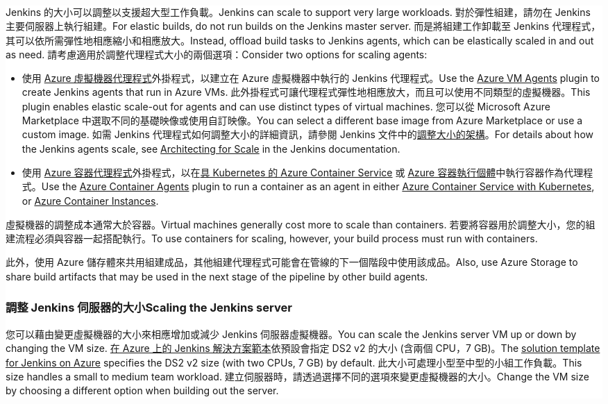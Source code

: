 <span data-ttu-id="6131d-183">Jenkins 的大小可以調整以支援超大型工作負載。</span><span class="sxs-lookup"><span data-stu-id="6131d-183">Jenkins can scale to support very large workloads.</span></span> <span data-ttu-id="6131d-184">對於彈性組建，請勿在 Jenkins 主要伺服器上執行組建。</span><span class="sxs-lookup"><span data-stu-id="6131d-184">For elastic builds, do not run builds on the Jenkins master server.</span></span> <span data-ttu-id="6131d-185">而是將組建工作卸載至 Jenkins 代理程式，其可以依所需彈性地相應縮小和相應放大。</span><span class="sxs-lookup"><span data-stu-id="6131d-185">Instead, offload build tasks to Jenkins agents, which can be elastically scaled in and out as need.</span></span> <span data-ttu-id="6131d-186">請考慮適用於調整代理程式大小的兩個選項：</span><span class="sxs-lookup"><span data-stu-id="6131d-186">Consider two options for scaling agents:</span></span>

- <span data-ttu-id="6131d-187">使用 [Azure 虛擬機器代理程式][vm-agent]外掛程式，以建立在 Azure 虛擬機器中執行的 Jenkins 代理程式。</span><span class="sxs-lookup"><span data-stu-id="6131d-187">Use the [Azure VM Agents][vm-agent] plugin to create Jenkins agents that run in Azure VMs.</span></span> <span data-ttu-id="6131d-188">此外掛程式可讓代理程式彈性地相應放大，而且可以使用不同類型的虛擬機器。</span><span class="sxs-lookup"><span data-stu-id="6131d-188">This plugin enables elastic scale-out for agents and can use distinct types of virtual machines.</span></span> <span data-ttu-id="6131d-189">您可以從 Microsoft Azure Marketplace 中選取不同的基礎映像或使用自訂映像。</span><span class="sxs-lookup"><span data-stu-id="6131d-189">You can select a different base image from Azure Marketplace or use a custom image.</span></span> <span data-ttu-id="6131d-190">如需 Jenkins 代理程式如何調整大小的詳細資訊，請參閱 Jenkins 文件中的[調整大小的架構][scale]。</span><span class="sxs-lookup"><span data-stu-id="6131d-190">For details about how the Jenkins agents scale, see [Architecting for Scale][scale] in the Jenkins documentation.</span></span>

- <span data-ttu-id="6131d-191">使用 [Azure 容器代理程式][container-agents]外掛程式，以在[具 Kubernetes 的 Azure Container Service](/azure/container-service/kubernetes/) 或 [Azure 容器執行個體](/azure/container-instances/)中執行容器作為代理程式。</span><span class="sxs-lookup"><span data-stu-id="6131d-191">Use the [Azure Container Agents][container-agents] plugin to run a container as an agent in either [Azure Container Service with Kubernetes](/azure/container-service/kubernetes/), or [Azure Container Instances](/azure/container-instances/).</span></span>

<span data-ttu-id="6131d-192">虛擬機器的調整成本通常大於容器。</span><span class="sxs-lookup"><span data-stu-id="6131d-192">Virtual machines generally cost more to scale than containers.</span></span> <span data-ttu-id="6131d-193">若要將容器用於調整大小，您的組建流程必須與容器一起搭配執行。</span><span class="sxs-lookup"><span data-stu-id="6131d-193">To use containers for scaling, however, your build process must run with containers.</span></span>

<span data-ttu-id="6131d-194">此外，使用 Azure 儲存體來共用組建成品，其他組建代理程式可能會在管線的下一個階段中使用該成品。</span><span class="sxs-lookup"><span data-stu-id="6131d-194">Also, use Azure Storage to share build artifacts that may be used in the next stage of the pipeline by other build agents.</span></span>

### <a name="scaling-the-jenkins-server"></a><span data-ttu-id="6131d-195">調整 Jenkins 伺服器的大小</span><span class="sxs-lookup"><span data-stu-id="6131d-195">Scaling the Jenkins server</span></span>

<span data-ttu-id="6131d-196">您可以藉由變更虛擬機器的大小來相應增加或減少 Jenkins 伺服器虛擬機器。</span><span class="sxs-lookup"><span data-stu-id="6131d-196">You can scale the Jenkins server VM up or down by changing the VM size.</span></span> <span data-ttu-id="6131d-197">[在 Azure 上的 Jenkins 解決方案範本][azure-market]依預設會指定 DS2 v2 的大小 (含兩個 CPU，7 GB)。</span><span class="sxs-lookup"><span data-stu-id="6131d-197">The [solution template for Jenkins on Azure][azure-market] specifies the DS2 v2 size (with two CPUs, 7 GB) by default.</span></span> <span data-ttu-id="6131d-198">此大小可處理小型至中型的小組工作負載。</span><span class="sxs-lookup"><span data-stu-id="6131d-198">This size handles a small to medium team workload.</span></span> <span data-ttu-id="6131d-199">建立伺服器時，請透過選擇不同的選項來變更虛擬機器的大小。</span><span class="sxs-lookup"><span data-stu-id="6131d-199">Change the VM size by choosing a different option when building out the server.</span></span>


[acs]: https://aka.ms/azjenkinsacs
[ad-sp]: /azure/active-directory/develop/active-directory-integrating-applications
[app-service]: https://plugins.jenkins.io/azure-app-service
[azure-ad]: /azure/active-directory/
[azure-market]: https://azuremarketplace.microsoft.com/marketplace/apps/azure-oss.jenkins?tab=Overview
[best-practices]: https://jenkins.io/doc/book/architecting-for-scale/
[blob]: /azure/storage/common/storage-java-jenkins-continuous-integration-solution
[configure-azure-ad]: https://plugins.jenkins.io/azure-ad
[configure-agent]: https://plugins.jenkins.io/azure-vm-agents
[configure-credential]: https://plugins.jenkins.io/azure-credentials
[configure-storage]: https://plugins.jenkins.io/windows-azure-storage
[container-agents]: https://aka.ms/azcontaineragent
[create-jenkins]: /azure/jenkins/install-jenkins-solution-template
[create-metric]: /azure/monitoring-and-diagnostics/insights-alerts-portal
[disaster]: https://github.com/Azure/jenkins/tree/master/disaster_recovery
[functions]: https://aka.ms/azjenkinsfunctions
[index]: https://plugins.jenkins.io
[jenkins-best]: https://wiki.jenkins.io/display/JENKINS/Jenkins+Best+Practices
[jenkins-on-azure]: /azure/jenkins/
[key-vault]: /azure/key-vault/
[managed-disk]: /azure/virtual-machines/linux/managed-disks-overview
[matrix]: https://plugins.jenkins.io/matrix-auth
[monitor]: /azure/monitoring-and-diagnostics/
[monitoring-diag]: /azure/architecture/best-practices/monitoring
[multi-master]: https://jenkins.io/doc/book/architecting-for-scale/
[nginx]: https://www.digitalocean.com/community/tutorials/how-to-create-an-ssl-certificate-on-nginx-for-ubuntu-14-04
[nsg]: /azure/virtual-network/virtual-networks-nsg
[quick-start]: /azure/security-center/security-center-get-started
[port443]: /azure/virtual-machines/windows/nsg-quickstart-portal
[premium]: /azure/virtual-machines/linux/premium-storage
[rbac]: /azure/active-directory/role-based-access-control-what-is
[rg]: /azure/azure-resource-manager/resource-group-overview
[scale]: https://jenkins.io/doc/book/architecting-for-scale/
[scale-agent]: /azure/jenkins/jenkins-azure-vm-agents
[selection-guide]: https://jenkins.io/doc/book/hardware-recommendations/
[service-principal]: /azure/active-directory/develop/active-directory-application-objects
[secure-jenkins]: https://jenkins.io/blog/2017/04/20/secure-jenkins-on-azure/
[security-center]: /azure/security-center/security-center-intro
[sizes-linux]: /azure/virtual-machines/linux/sizes?toc=%2fazure%2fvirtual-machines%2flinux%2ftoc.json
[solution]: https://azure.microsoft.com/blog/announcing-the-solution-template-for-jenkins-on-azure/
[sla]: https://azure.microsoft.com/support/legal/sla/virtual-machines/
[storage-plugin]: https://wiki.jenkins.io/display/JENKINS/Windows+Azure+Storage+Plugin
[subnet]: /azure/virtual-network/virtual-network-manage-subnet
[vm-agent]: https://wiki.jenkins.io/display/JENKINS/Azure+VM+Agents+plugin
[vnet]: /azure/virtual-network/virtual-networks-overview
[0]: ./media/architecture-jenkins.png